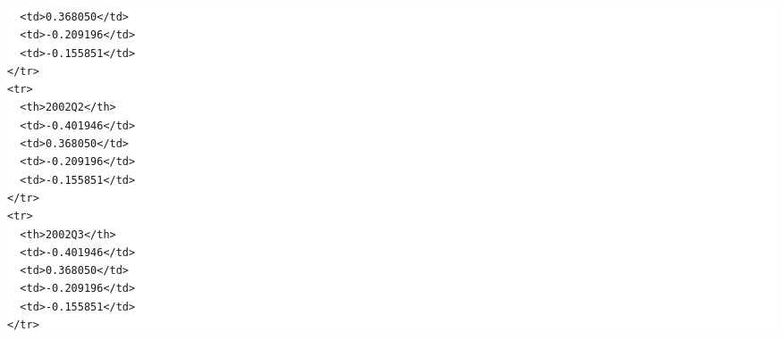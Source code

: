      <td>0.368050</td>
      <td>-0.209196</td>
      <td>-0.155851</td>
    </tr>
    <tr>
      <th>2002Q2</th>
      <td>-0.401946</td>
      <td>0.368050</td>
      <td>-0.209196</td>
      <td>-0.155851</td>
    </tr>
    <tr>
      <th>2002Q3</th>
      <td>-0.401946</td>
      <td>0.368050</td>
      <td>-0.209196</td>
      <td>-0.155851</td>
    </tr>
  </tbody>
</table>
</div>


